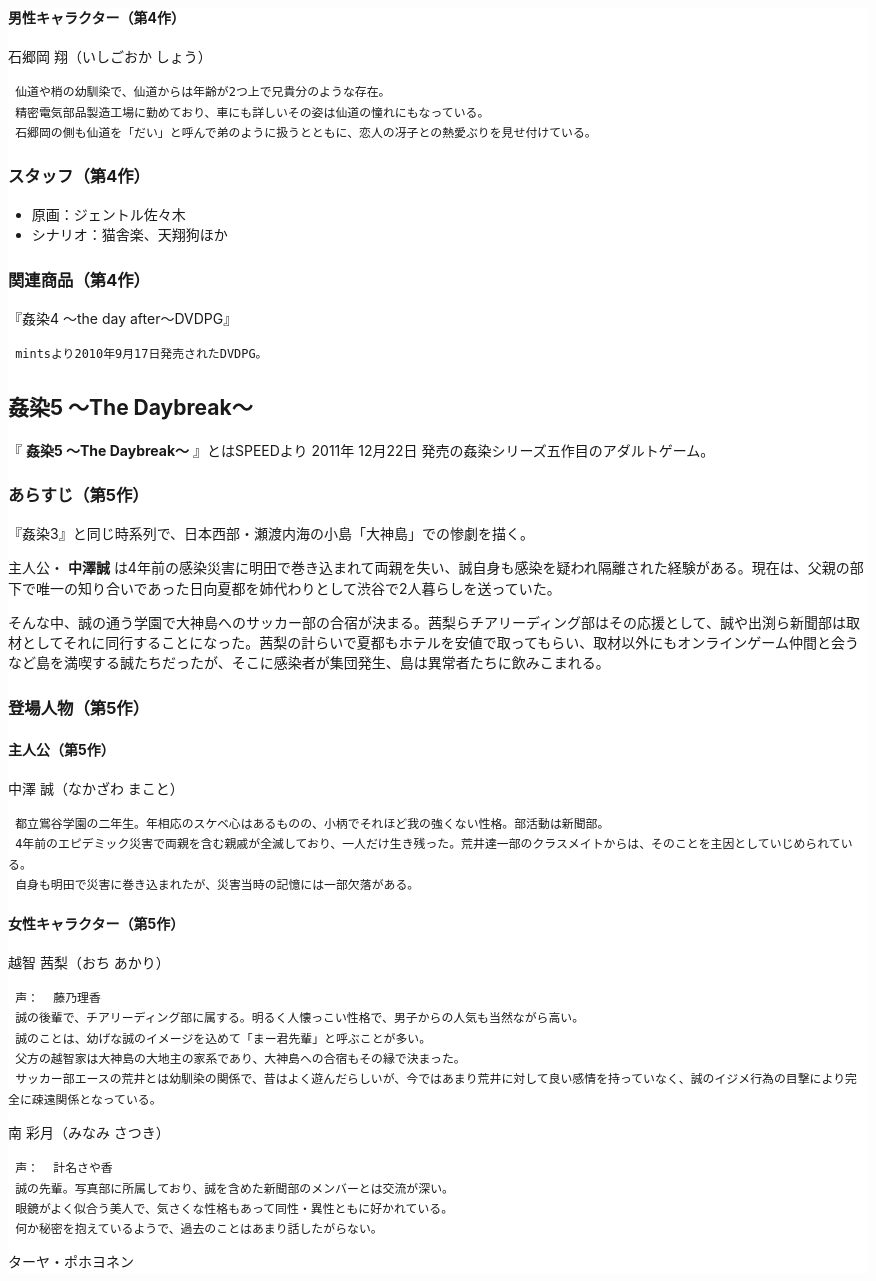 ####  男性キャラクター（第4作）  

石郷岡 翔（いしごおか しょう）

     仙道や梢の幼馴染で、仙道からは年齢が2つ上で兄貴分のような存在。 
     精密電気部品製造工場に勤めており、車にも詳しいその姿は仙道の憧れにもなっている。 
     石郷岡の側も仙道を「だい」と呼んで弟のように扱うとともに、恋人の冴子との熱愛ぶりを見せ付けている。 

###  スタッフ（第4作）  

  * 原画：ジェントル佐々木 
  * シナリオ：猫舎楽、天翔狗ほか 

###  関連商品（第4作）  

『姦染4 〜the day after〜DVDPG』

     mintsより2010年9月17日発売されたDVDPG。 

##  姦染5 〜The Daybreak〜  

『 **姦染5 〜The Daybreak〜** 』とはSPEEDより  2011年  12月22日  発売の姦染シリーズ五作目のアダルトゲーム。

###  あらすじ（第5作）  

『姦染3』と同じ時系列で、日本西部・瀬渡内海の小島「大神島」での惨劇を描く。

主人公・ **中澤誠**
は4年前の感染災害に明田で巻き込まれて両親を失い、誠自身も感染を疑われ隔離された経験がある。現在は、父親の部下で唯一の知り合いであった日向夏都を姉代わりとして渋谷で2人暮らしを送っていた。

そんな中、誠の通う学園で大神島へのサッカー部の合宿が決まる。茜梨らチアリーディング部はその応援として、誠や出渕ら新聞部は取材としてそれに同行することになった。茜梨の計らいで夏都もホテルを安値で取ってもらい、取材以外にもオンラインゲーム仲間と会うなど島を満喫する誠たちだったが、そこに感染者が集団発生、島は異常者たちに飲みこまれる。

###  登場人物（第5作）  

####  主人公（第5作）  

中澤 誠（なかざわ まこと）

     都立鴬谷学園の二年生。年相応のスケベ心はあるものの、小柄でそれほど我の強くない性格。部活動は新聞部。 
     4年前のエピデミック災害で両親を含む親戚が全滅しており、一人だけ生き残った。荒井達一部のクラスメイトからは、そのことを主因としていじめられている。 
     自身も明田で災害に巻き込まれたが、災害当時の記憶には一部欠落がある。 

####  女性キャラクター（第5作）  

越智 茜梨（おち あかり）

     声：  藤乃理香 
     誠の後輩で、チアリーディング部に属する。明るく人懐っこい性格で、男子からの人気も当然ながら高い。 
     誠のことは、幼げな誠のイメージを込めて「まー君先輩」と呼ぶことが多い。 
     父方の越智家は大神島の大地主の家系であり、大神島への合宿もその縁で決まった。 
     サッカー部エースの荒井とは幼馴染の関係で、昔はよく遊んだらしいが、今ではあまり荒井に対して良い感情を持っていなく、誠のイジメ行為の目撃により完全に疎遠関係となっている。 
南 彩月（みなみ さつき）

     声：  計名さや香 
     誠の先輩。写真部に所属しており、誠を含めた新聞部のメンバーとは交流が深い。 
     眼鏡がよく似合う美人で、気さくな性格もあって同性・異性ともに好かれている。 
     何か秘密を抱えているようで、過去のことはあまり話したがらない。 
ターヤ・ポホヨネン
